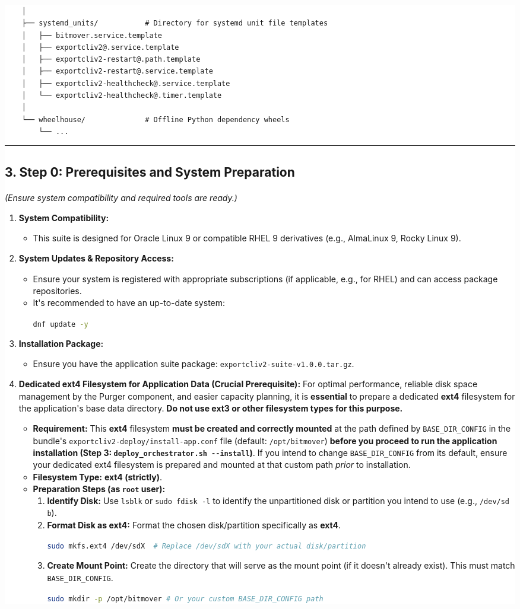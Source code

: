 ```
    │
    ├── systemd_units/           # Directory for systemd unit file templates
    │   ├── bitmover.service.template
    │   ├── exportcliv2@.service.template
    │   ├── exportcliv2-restart@.path.template
    │   ├── exportcliv2-restart@.service.template
    │   ├── exportcliv2-healthcheck@.service.template
    │   └── exportcliv2-healthcheck@.timer.template
    │
    └── wheelhouse/              # Offline Python dependency wheels
        └── ...
```

---

## 3. Step 0: Prerequisites and System Preparation

*(Ensure system compatibility and required tools are ready.)*

1.  **System Compatibility:**
    *   This suite is designed for Oracle Linux 9 or compatible RHEL 9 derivatives (e.g., AlmaLinux 9, Rocky Linux 9).

2.  **System Updates & Repository Access:**
    *   Ensure your system is registered with appropriate subscriptions (if applicable, e.g., for RHEL) and can access
        package repositories.
    *   It's recommended to have an up-to-date system:
        ```bash
        dnf update -y
        ```

3.  **Installation Package:**
    *   Ensure you have the application suite package: `exportcliv2-suite-v1.0.0.tar.gz`.

4.  **Dedicated ext4 Filesystem for Application Data (Crucial Prerequisite):**
    For optimal performance, reliable disk space management by the Purger component, and easier capacity planning, it is
    **essential** to prepare a dedicated **ext4** filesystem for the application's base data directory. **Do not use ext3
    or other filesystem types for this purpose.**

    *   **Requirement:** This **ext4** filesystem **must be created and correctly mounted** at the path defined by
        `BASE_DIR_CONFIG` in the bundle's `exportcliv2-deploy/install-app.conf` file (default: `/opt/bitmover`) **before
        you proceed to run the application installation (Step 3: `deploy_orchestrator.sh --install`)**. If you intend to
        change `BASE_DIR_CONFIG` from its default, ensure your dedicated ext4 filesystem is prepared and mounted at that
        custom path *prior* to installation.
    *   **Filesystem Type:** **ext4 (strictly)**.
    *   **Preparation Steps (as `root` user):**
        1.  **Identify Disk:** Use `lsblk` or `sudo fdisk -l` to identify the unpartitioned disk or partition you intend
            to use (e.g., `/dev/sdb`).
        2.  **Format Disk as ext4:** Format the chosen disk/partition specifically as **ext4**.
            ```bash
            sudo mkfs.ext4 /dev/sdX  # Replace /dev/sdX with your actual disk/partition
            ```
        3.  **Create Mount Point:** Create the directory that will serve as the mount point (if it doesn't already
            exist). This must match `BASE_DIR_CONFIG`.
            ```bash
            sudo mkdir -p /opt/bitmover # Or your custom BASE_DIR_CONFIG path